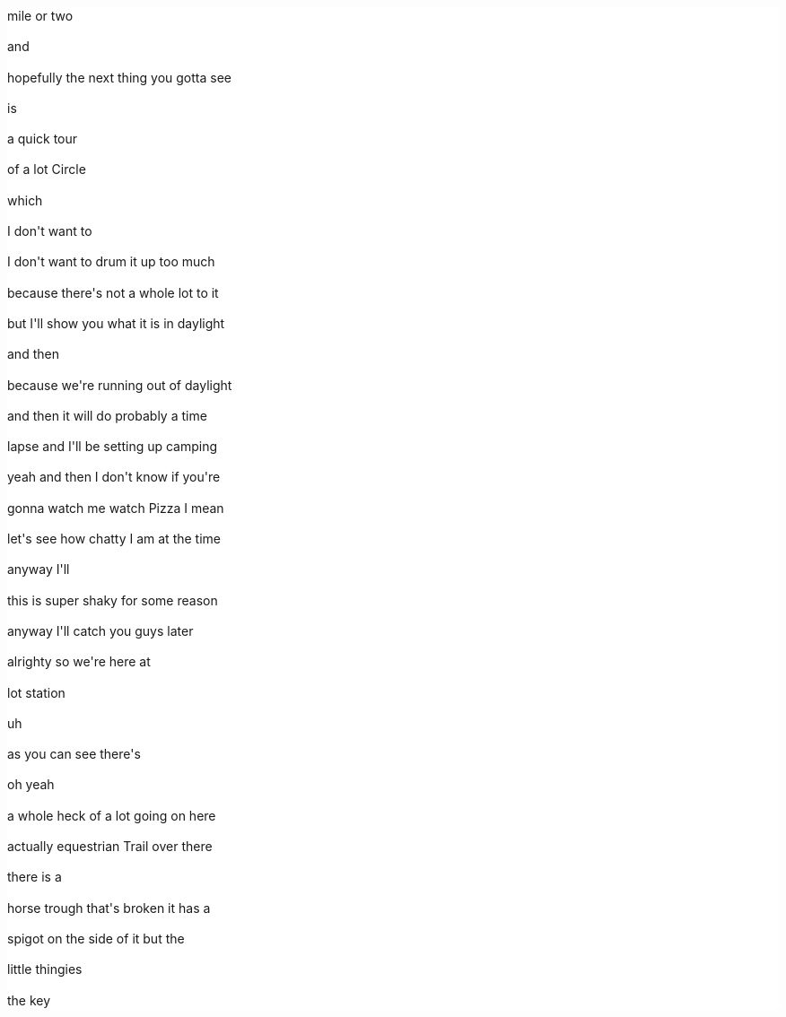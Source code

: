 mile or two

and

hopefully the next thing you gotta see

is

a quick tour

of a lot Circle

which

I don&#39;t want to

I don&#39;t want to drum it up too much

because there&#39;s not a whole lot to it

but I&#39;ll show you what it is in daylight

and then

because we&#39;re running out of daylight

and then it will do probably a time

lapse and I&#39;ll be setting up camping

yeah and then I don&#39;t know if you&#39;re

gonna watch me watch Pizza I mean

let&#39;s see how chatty I am at the time

anyway I&#39;ll

this is super shaky for some reason

anyway I&#39;ll catch you guys later

alrighty so we&#39;re here at

lot station

uh

as you can see there&#39;s

oh yeah

a whole heck of a lot going on here

actually equestrian Trail over there

there is a

horse trough that&#39;s broken it has a

spigot on the side of it but the

little thingies

the key
